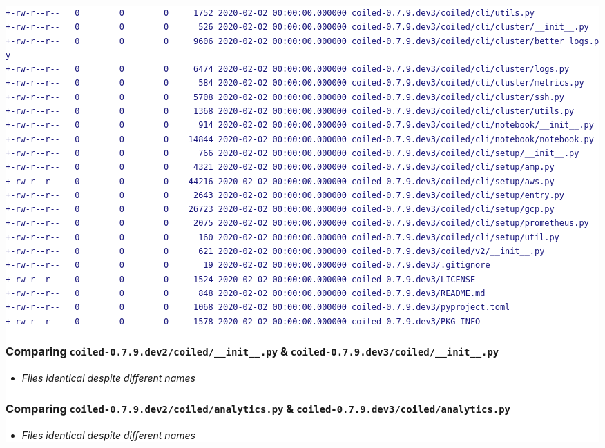 ```diff
+-rw-r--r--   0        0        0     1752 2020-02-02 00:00:00.000000 coiled-0.7.9.dev3/coiled/cli/utils.py
+-rw-r--r--   0        0        0      526 2020-02-02 00:00:00.000000 coiled-0.7.9.dev3/coiled/cli/cluster/__init__.py
+-rw-r--r--   0        0        0     9606 2020-02-02 00:00:00.000000 coiled-0.7.9.dev3/coiled/cli/cluster/better_logs.py
+-rw-r--r--   0        0        0     6474 2020-02-02 00:00:00.000000 coiled-0.7.9.dev3/coiled/cli/cluster/logs.py
+-rw-r--r--   0        0        0      584 2020-02-02 00:00:00.000000 coiled-0.7.9.dev3/coiled/cli/cluster/metrics.py
+-rw-r--r--   0        0        0     5708 2020-02-02 00:00:00.000000 coiled-0.7.9.dev3/coiled/cli/cluster/ssh.py
+-rw-r--r--   0        0        0     1368 2020-02-02 00:00:00.000000 coiled-0.7.9.dev3/coiled/cli/cluster/utils.py
+-rw-r--r--   0        0        0      914 2020-02-02 00:00:00.000000 coiled-0.7.9.dev3/coiled/cli/notebook/__init__.py
+-rw-r--r--   0        0        0    14844 2020-02-02 00:00:00.000000 coiled-0.7.9.dev3/coiled/cli/notebook/notebook.py
+-rw-r--r--   0        0        0      766 2020-02-02 00:00:00.000000 coiled-0.7.9.dev3/coiled/cli/setup/__init__.py
+-rw-r--r--   0        0        0     4321 2020-02-02 00:00:00.000000 coiled-0.7.9.dev3/coiled/cli/setup/amp.py
+-rw-r--r--   0        0        0    44216 2020-02-02 00:00:00.000000 coiled-0.7.9.dev3/coiled/cli/setup/aws.py
+-rw-r--r--   0        0        0     2643 2020-02-02 00:00:00.000000 coiled-0.7.9.dev3/coiled/cli/setup/entry.py
+-rw-r--r--   0        0        0    26723 2020-02-02 00:00:00.000000 coiled-0.7.9.dev3/coiled/cli/setup/gcp.py
+-rw-r--r--   0        0        0     2075 2020-02-02 00:00:00.000000 coiled-0.7.9.dev3/coiled/cli/setup/prometheus.py
+-rw-r--r--   0        0        0      160 2020-02-02 00:00:00.000000 coiled-0.7.9.dev3/coiled/cli/setup/util.py
+-rw-r--r--   0        0        0      621 2020-02-02 00:00:00.000000 coiled-0.7.9.dev3/coiled/v2/__init__.py
+-rw-r--r--   0        0        0       19 2020-02-02 00:00:00.000000 coiled-0.7.9.dev3/.gitignore
+-rw-r--r--   0        0        0     1524 2020-02-02 00:00:00.000000 coiled-0.7.9.dev3/LICENSE
+-rw-r--r--   0        0        0      848 2020-02-02 00:00:00.000000 coiled-0.7.9.dev3/README.md
+-rw-r--r--   0        0        0     1068 2020-02-02 00:00:00.000000 coiled-0.7.9.dev3/pyproject.toml
+-rw-r--r--   0        0        0     1578 2020-02-02 00:00:00.000000 coiled-0.7.9.dev3/PKG-INFO
```

### Comparing `coiled-0.7.9.dev2/coiled/__init__.py` & `coiled-0.7.9.dev3/coiled/__init__.py`

 * *Files identical despite different names*

### Comparing `coiled-0.7.9.dev2/coiled/analytics.py` & `coiled-0.7.9.dev3/coiled/analytics.py`

 * *Files identical despite different names*
